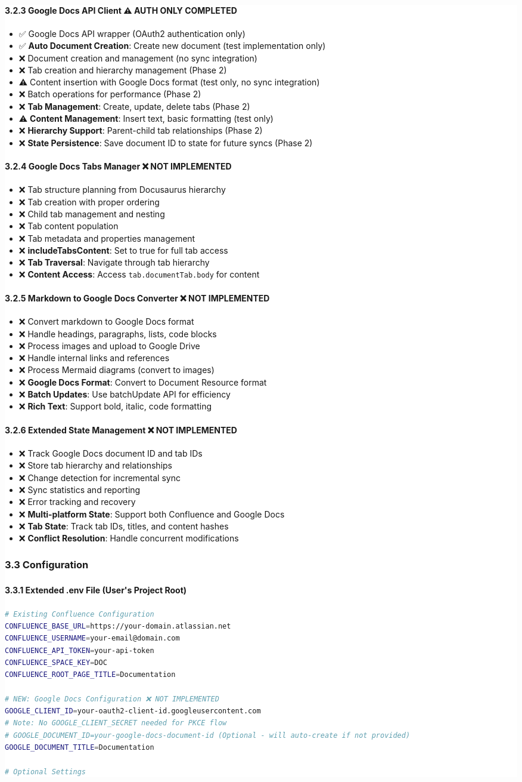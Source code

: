 #### 3.2.3 Google Docs API Client ⚠️ AUTH ONLY COMPLETED

- ✅ Google Docs API wrapper (OAuth2 authentication only)
- ✅ **Auto Document Creation**: Create new document (test implementation only)
- ❌ Document creation and management (no sync integration)
- ❌ Tab creation and hierarchy management (Phase 2)
- ⚠️ Content insertion with Google Docs format (test only, no sync integration)
- ❌ Batch operations for performance (Phase 2)
- ❌ **Tab Management**: Create, update, delete tabs (Phase 2)
- ⚠️ **Content Management**: Insert text, basic formatting (test only)
- ❌ **Hierarchy Support**: Parent-child tab relationships (Phase 2)
- ❌ **State Persistence**: Save document ID to state for future syncs (Phase 2)

#### 3.2.4 Google Docs Tabs Manager ❌ NOT IMPLEMENTED

- ❌ Tab structure planning from Docusaurus hierarchy
- ❌ Tab creation with proper ordering
- ❌ Child tab management and nesting
- ❌ Tab content population
- ❌ Tab metadata and properties management
- ❌ **includeTabsContent**: Set to true for full tab access
- ❌ **Tab Traversal**: Navigate through tab hierarchy
- ❌ **Content Access**: Access `tab.documentTab.body` for content

#### 3.2.5 Markdown to Google Docs Converter ❌ NOT IMPLEMENTED

- ❌ Convert markdown to Google Docs format
- ❌ Handle headings, paragraphs, lists, code blocks
- ❌ Process images and upload to Google Drive
- ❌ Handle internal links and references
- ❌ Process Mermaid diagrams (convert to images)
- ❌ **Google Docs Format**: Convert to Document Resource format
- ❌ **Batch Updates**: Use batchUpdate API for efficiency
- ❌ **Rich Text**: Support bold, italic, code formatting

#### 3.2.6 Extended State Management ❌ NOT IMPLEMENTED

- ❌ Track Google Docs document ID and tab IDs
- ❌ Store tab hierarchy and relationships
- ❌ Change detection for incremental sync
- ❌ Sync statistics and reporting
- ❌ Error tracking and recovery
- ❌ **Multi-platform State**: Support both Confluence and Google Docs
- ❌ **Tab State**: Track tab IDs, titles, and content hashes
- ❌ **Conflict Resolution**: Handle concurrent modifications

### 3.3 Configuration

#### 3.3.1 Extended .env File (User's Project Root)

```bash
# Existing Confluence Configuration
CONFLUENCE_BASE_URL=https://your-domain.atlassian.net
CONFLUENCE_USERNAME=your-email@domain.com
CONFLUENCE_API_TOKEN=your-api-token
CONFLUENCE_SPACE_KEY=DOC
CONFLUENCE_ROOT_PAGE_TITLE=Documentation

# NEW: Google Docs Configuration ❌ NOT IMPLEMENTED
GOOGLE_CLIENT_ID=your-oauth2-client-id.googleusercontent.com
# Note: No GOOGLE_CLIENT_SECRET needed for PKCE flow
# GOOGLE_DOCUMENT_ID=your-google-docs-document-id (Optional - will auto-create if not provided)
GOOGLE_DOCUMENT_TITLE=Documentation

# Optional Settings
```
